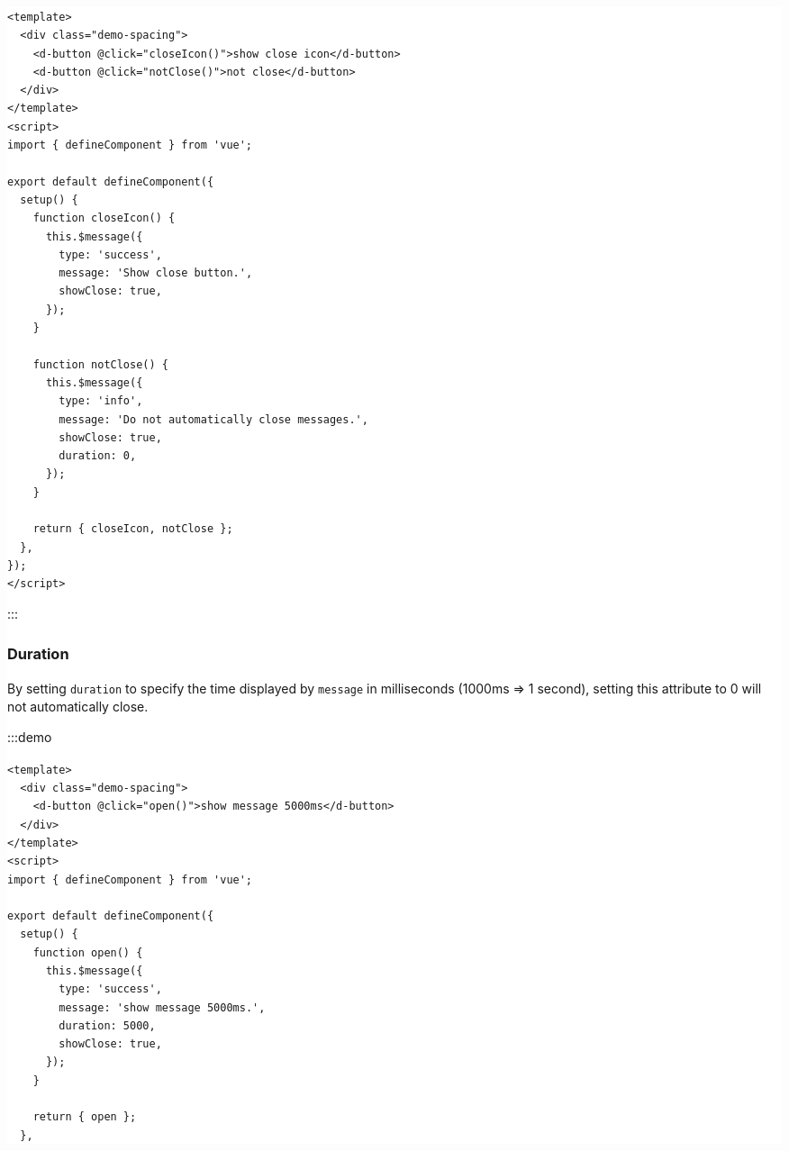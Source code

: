 ```vue
<template>
  <div class="demo-spacing">
    <d-button @click="closeIcon()">show close icon</d-button>
    <d-button @click="notClose()">not close</d-button>
  </div>
</template>
<script>
import { defineComponent } from 'vue';

export default defineComponent({
  setup() {
    function closeIcon() {
      this.$message({
        type: 'success',
        message: 'Show close button.',
        showClose: true,
      });
    }

    function notClose() {
      this.$message({
        type: 'info',
        message: 'Do not automatically close messages.',
        showClose: true,
        duration: 0,
      });
    }

    return { closeIcon, notClose };
  },
});
</script>
```

:::

### Duration

By setting `duration` to specify the time displayed by `message` in milliseconds (1000ms => 1 second), setting this attribute to 0 will not automatically close.

:::demo

```vue
<template>
  <div class="demo-spacing">
    <d-button @click="open()">show message 5000ms</d-button>
  </div>
</template>
<script>
import { defineComponent } from 'vue';

export default defineComponent({
  setup() {
    function open() {
      this.$message({
        type: 'success',
        message: 'show message 5000ms.',
        duration: 5000,
        showClose: true,
      });
    }

    return { open };
  },
```
